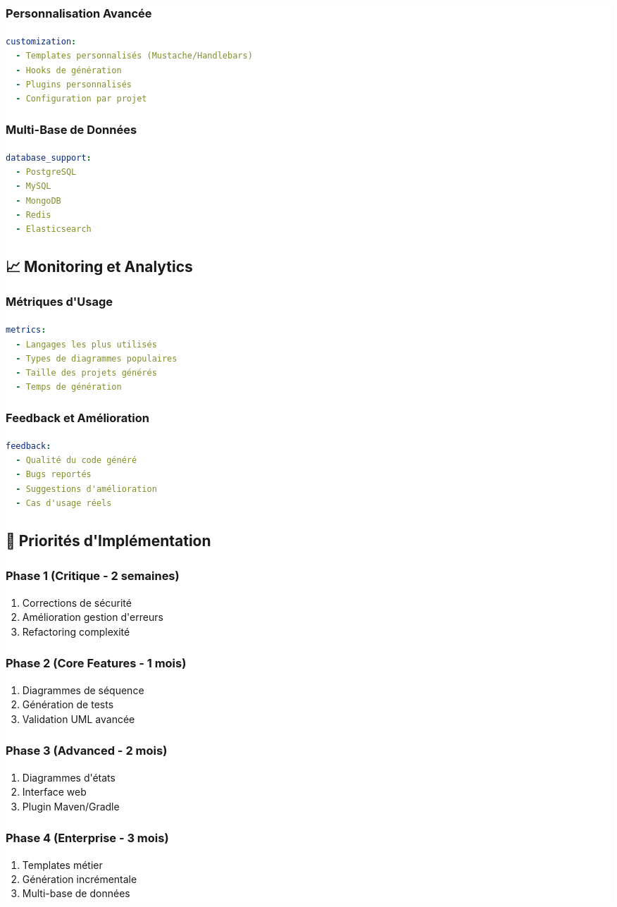 ### Personnalisation Avancée
```yaml
customization:
  - Templates personnalisés (Mustache/Handlebars)
  - Hooks de génération
  - Plugins personnalisés
  - Configuration par projet
```

### Multi-Base de Données
```yaml
database_support:
  - PostgreSQL
  - MySQL
  - MongoDB
  - Redis
  - Elasticsearch
```

## 📈 Monitoring et Analytics

### Métriques d'Usage
```yaml
metrics:
  - Langages les plus utilisés
  - Types de diagrammes populaires
  - Taille des projets générés
  - Temps de génération
```

### Feedback et Amélioration
```yaml
feedback:
  - Qualité du code généré
  - Bugs reportés
  - Suggestions d'amélioration
  - Cas d'usage réels
```

## 🎯 Priorités d'Implémentation

### Phase 1 (Critique - 2 semaines)
1. Corrections de sécurité
2. Amélioration gestion d'erreurs
3. Refactoring complexité

### Phase 2 (Core Features - 1 mois)
1. Diagrammes de séquence
2. Génération de tests
3. Validation UML avancée

### Phase 3 (Advanced - 2 mois)
1. Diagrammes d'états
2. Interface web
3. Plugin Maven/Gradle

### Phase 4 (Enterprise - 3 mois)
1. Templates métier
2. Génération incrémentale
3. Multi-base de données